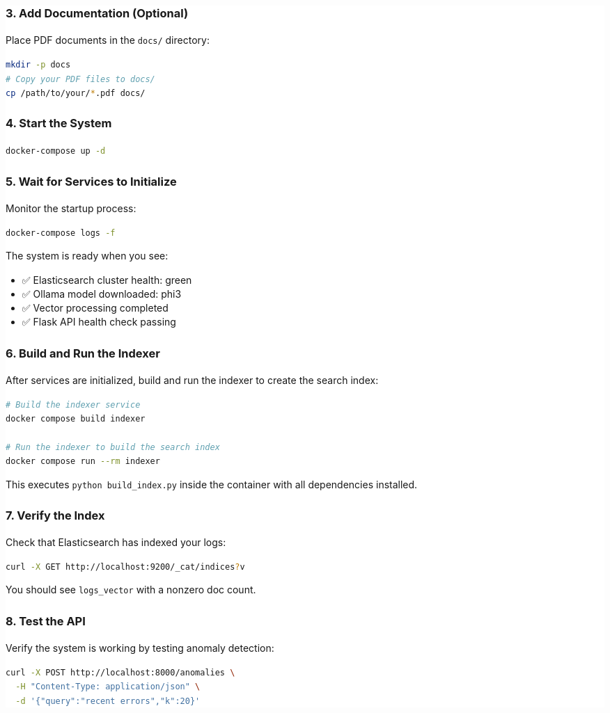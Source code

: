 ### 3. Add Documentation (Optional)
Place PDF documents in the `docs/` directory:
```bash
mkdir -p docs
# Copy your PDF files to docs/
cp /path/to/your/*.pdf docs/
```

### 4. Start the System
```bash
docker-compose up -d
```

### 5. Wait for Services to Initialize
Monitor the startup process:
```bash
docker-compose logs -f
```

The system is ready when you see:
- ✅ Elasticsearch cluster health: green
- ✅ Ollama model downloaded: phi3
- ✅ Vector processing completed
- ✅ Flask API health check passing

### 6. Build and Run the Indexer
After services are initialized, build and run the indexer to create the search index:

```bash
# Build the indexer service
docker compose build indexer

# Run the indexer to build the search index
docker compose run --rm indexer
```

This executes `python build_index.py` inside the container with all dependencies installed.

### 7. Verify the Index
Check that Elasticsearch has indexed your logs:

```bash
curl -X GET http://localhost:9200/_cat/indices?v
```

You should see `logs_vector` with a nonzero doc count.

### 8. Test the API
Verify the system is working by testing anomaly detection:

```bash
curl -X POST http://localhost:8000/anomalies \
  -H "Content-Type: application/json" \
  -d '{"query":"recent errors","k":20}'
```
